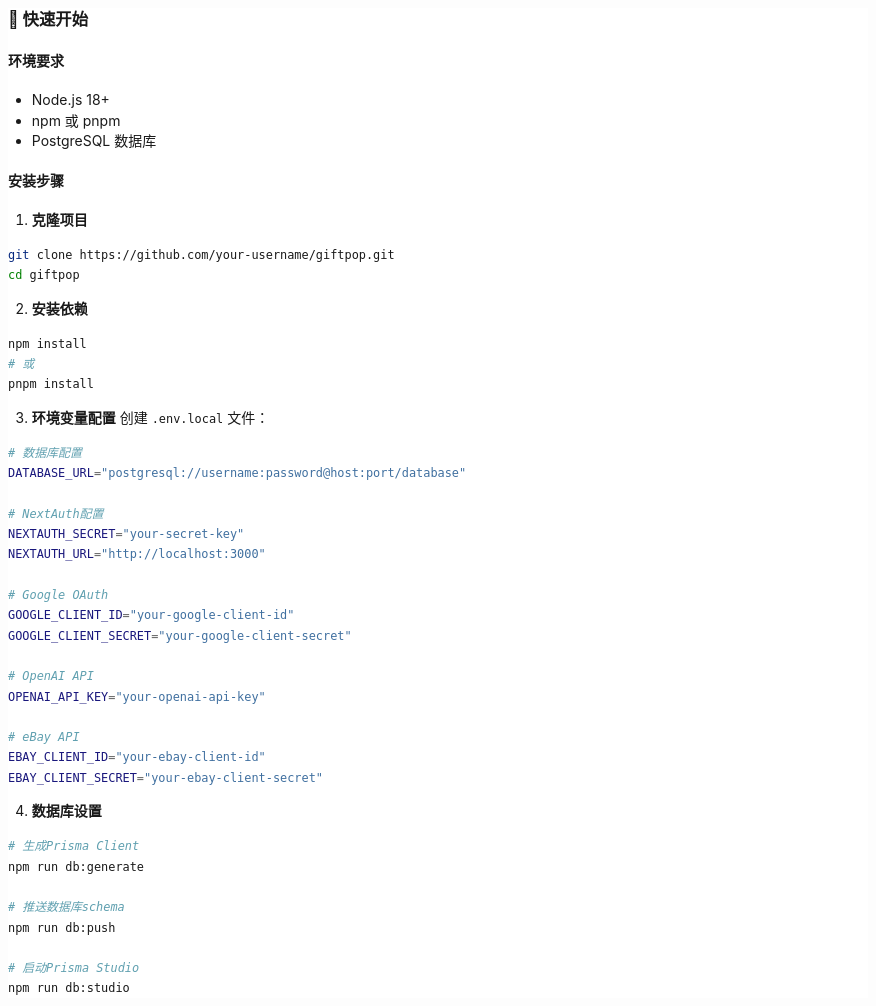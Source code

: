 ### 🚀 快速开始

#### 环境要求
- Node.js 18+ 
- npm 或 pnpm
- PostgreSQL 数据库

#### 安装步骤

1. **克隆项目**
```bash
git clone https://github.com/your-username/giftpop.git
cd giftpop
```

2. **安装依赖**
```bash
npm install
# 或
pnpm install
```

3. **环境变量配置**
创建 `.env.local` 文件：
```bash
# 数据库配置
DATABASE_URL="postgresql://username:password@host:port/database"

# NextAuth配置
NEXTAUTH_SECRET="your-secret-key"
NEXTAUTH_URL="http://localhost:3000"

# Google OAuth
GOOGLE_CLIENT_ID="your-google-client-id"
GOOGLE_CLIENT_SECRET="your-google-client-secret"

# OpenAI API
OPENAI_API_KEY="your-openai-api-key"

# eBay API
EBAY_CLIENT_ID="your-ebay-client-id"
EBAY_CLIENT_SECRET="your-ebay-client-secret"
```

4. **数据库设置**
```bash
# 生成Prisma Client
npm run db:generate

# 推送数据库schema
npm run db:push

# 启动Prisma Studio
npm run db:studio
```
